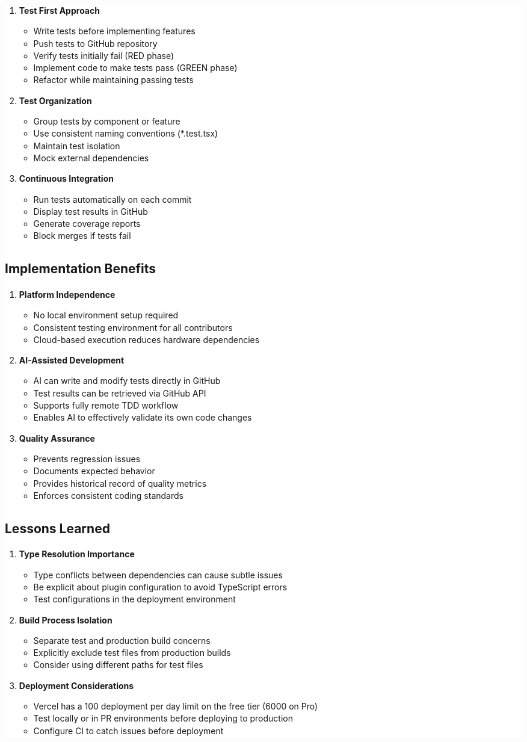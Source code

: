 1. **Test First Approach**
   - Write tests before implementing features
   - Push tests to GitHub repository
   - Verify tests initially fail (RED phase)
   - Implement code to make tests pass (GREEN phase)
   - Refactor while maintaining passing tests

2. **Test Organization**
   - Group tests by component or feature
   - Use consistent naming conventions (*.test.tsx)
   - Maintain test isolation
   - Mock external dependencies

3. **Continuous Integration**
   - Run tests automatically on each commit
   - Display test results in GitHub
   - Generate coverage reports
   - Block merges if tests fail

## Implementation Benefits

1. **Platform Independence**
   - No local environment setup required
   - Consistent testing environment for all contributors
   - Cloud-based execution reduces hardware dependencies

2. **AI-Assisted Development**
   - AI can write and modify tests directly in GitHub
   - Test results can be retrieved via GitHub API
   - Supports fully remote TDD workflow
   - Enables AI to effectively validate its own code changes

3. **Quality Assurance**
   - Prevents regression issues
   - Documents expected behavior
   - Provides historical record of quality metrics
   - Enforces consistent coding standards

## Lessons Learned

1. **Type Resolution Importance**
   - Type conflicts between dependencies can cause subtle issues
   - Be explicit about plugin configuration to avoid TypeScript errors
   - Test configurations in the deployment environment

2. **Build Process Isolation**
   - Separate test and production build concerns
   - Explicitly exclude test files from production builds
   - Consider using different paths for test files

3. **Deployment Considerations**
   - Vercel has a 100 deployment per day limit on the free tier (6000 on Pro)
   - Test locally or in PR environments before deploying to production
   - Configure CI to catch issues before deployment

